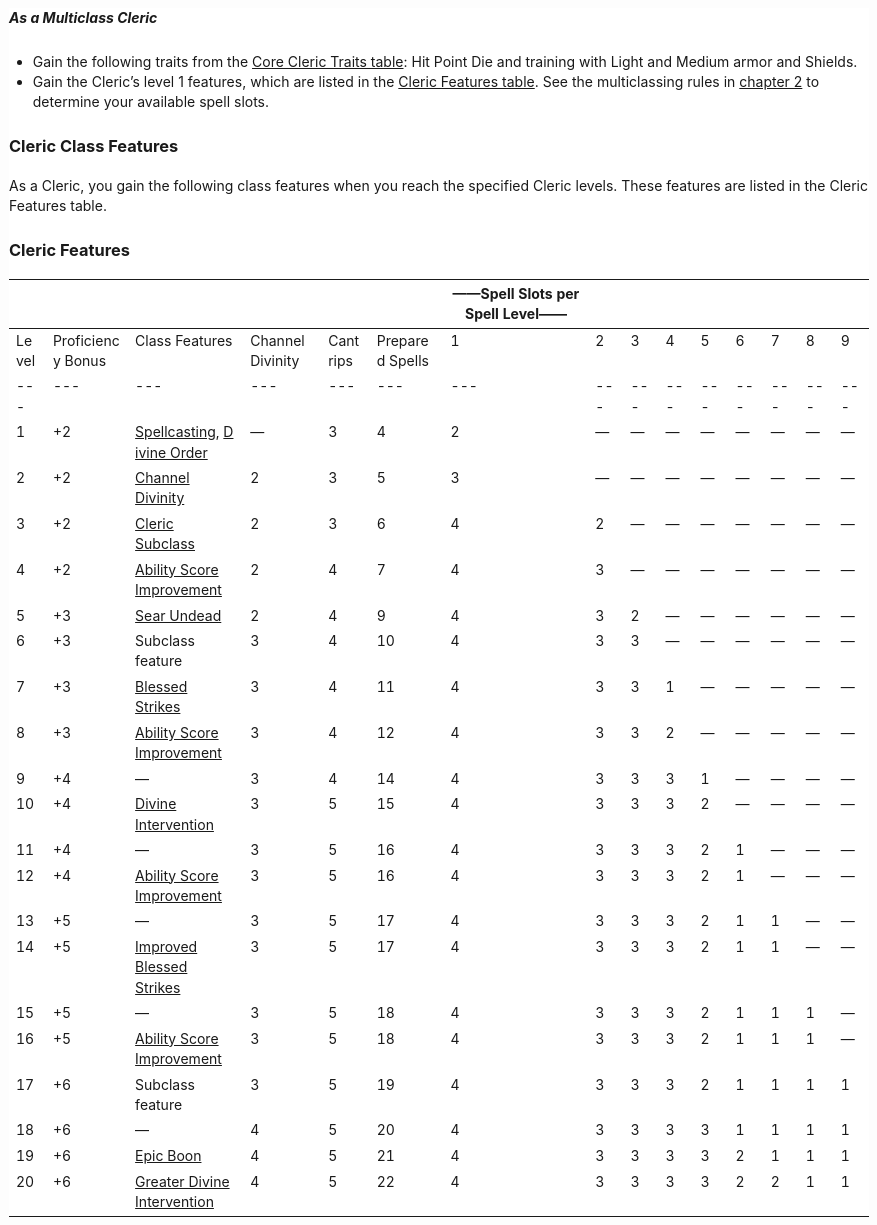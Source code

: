 ##### [](https://www.dndbeyond.com/sources/dnd/free-rules/character-classes#AsaMulticlassCleric)As a Multiclass Cleric

- Gain the following traits from the [Core Cleric Traits table](https://www.dndbeyond.com/sources/dnd/free-rules/character-classes#CoreClericTraits): Hit Point Die and training with Light and Medium armor and Shields.
- Gain the Cleric’s level 1 features, which are listed in the [Cleric Features table](https://www.dndbeyond.com/sources/dnd/free-rules/character-classes#ClericFeatures). See the multiclassing rules in [chapter 2](https://www.dndbeyond.com/sources/dnd/free-rules/creating-a-character#Multiclassing) to determine your available spell slots.

### [](https://www.dndbeyond.com/sources/dnd/free-rules/character-classes#ClericClassFeatures)Cleric Class Features

As a Cleric, you gain the following class features when you reach the specified Cleric levels. These features are listed in the Cleric Features table.

### [](https://www.dndbeyond.com/sources/dnd/free-rules/character-classes#ClericFeatures)Cleric Features
||   |   |   |   |   |——Spell Slots per Spell Level——|   |   |   |   |   |   |   |   |
|---|---|---|---|---|---|---|---|---|---|---|---|---|---|---|
|Level|Proficiency Bonus|Class Features|Channel Divinity|Cantrips|Prepared Spells|1|2|3|4|5|6|7|8|9|
|---|---|---|---|---|---|---|---|---|---|---|---|---|---|---|
|1|+2|[Spellcasting](https://www.dndbeyond.com/sources/dnd/free-rules/character-classes#Level1ClericSpellcasting), [Divine Order](https://www.dndbeyond.com/sources/dnd/free-rules/character-classes#Level1DivineOrder)|—|3|4|2|—|—|—|—|—|—|—|—|
|2|+2|[Channel Divinity](https://www.dndbeyond.com/sources/dnd/free-rules/character-classes#Level2ClericChannelDivinity)|2|3|5|3|—|—|—|—|—|—|—|—|
|3|+2|[Cleric Subclass](https://www.dndbeyond.com/sources/dnd/free-rules/character-classes#Level3ClericSubclass)|2|3|6|4|2|—|—|—|—|—|—|—|
|4|+2|[Ability Score Improvement](https://www.dndbeyond.com/sources/dnd/free-rules/character-classes#Level4ClericAbilityScoreImprovement)|2|4|7|4|3|—|—|—|—|—|—|—|
|5|+3|[Sear Undead](https://www.dndbeyond.com/sources/dnd/free-rules/character-classes#Level5SearUndead)|2|4|9|4|3|2|—|—|—|—|—|—|
|6|+3|Subclass feature|3|4|10|4|3|3|—|—|—|—|—|—|
|7|+3|[Blessed Strikes](https://www.dndbeyond.com/sources/dnd/free-rules/character-classes#Level7BlessedStrikes)|3|4|11|4|3|3|1|—|—|—|—|—|
|8|+3|[Ability Score Improvement](https://www.dndbeyond.com/sources/dnd/free-rules/character-classes#Level4ClericAbilityScoreImprovement)|3|4|12|4|3|3|2|—|—|—|—|—|
|9|+4|—|3|4|14|4|3|3|3|1|—|—|—|—|
|10|+4|[Divine Intervention](https://www.dndbeyond.com/sources/dnd/free-rules/character-classes#Level10DivineIntervention)|3|5|15|4|3|3|3|2|—|—|—|—|
|11|+4|—|3|5|16|4|3|3|3|2|1|—|—|—|
|12|+4|[Ability Score Improvement](https://www.dndbeyond.com/sources/dnd/free-rules/character-classes#Level4ClericAbilityScoreImprovement)|3|5|16|4|3|3|3|2|1|—|—|—|
|13|+5|—|3|5|17|4|3|3|3|2|1|1|—|—|
|14|+5|[Improved Blessed Strikes](https://www.dndbeyond.com/sources/dnd/free-rules/character-classes#Level14ImprovedBlessedStrikes)|3|5|17|4|3|3|3|2|1|1|—|—|
|15|+5|—|3|5|18|4|3|3|3|2|1|1|1|—|
|16|+5|[Ability Score Improvement](https://www.dndbeyond.com/sources/dnd/free-rules/character-classes#Level4ClericAbilityScoreImprovement)|3|5|18|4|3|3|3|2|1|1|1|—|
|17|+6|Subclass feature|3|5|19|4|3|3|3|2|1|1|1|1|
|18|+6|—|4|5|20|4|3|3|3|3|1|1|1|1|
|19|+6|[Epic Boon](https://www.dndbeyond.com/sources/dnd/free-rules/character-classes#Level19ClericEpicBoon)|4|5|21|4|3|3|3|3|2|1|1|1|
|20|+6|[Greater Divine Intervention](https://www.dndbeyond.com/sources/dnd/free-rules/character-classes#Level20GreaterDivineIntervention)|4|5|22|4|3|3|3|3|2|2|1|1|
